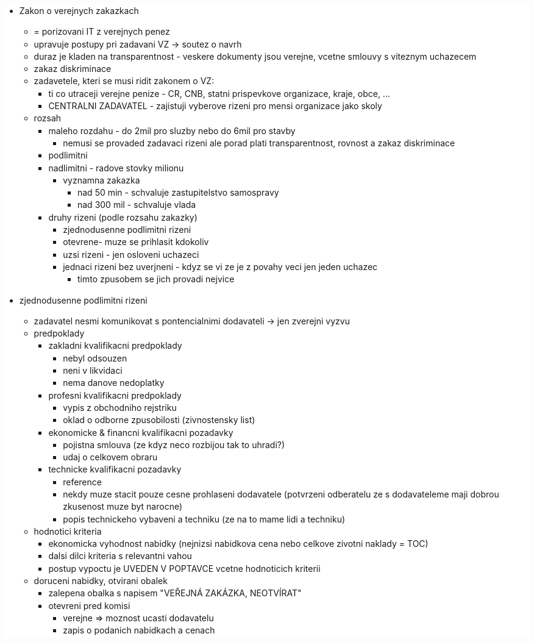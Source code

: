 - Zakon o verejnych zakazkach
    - = porizovani IT z verejnych penez
    - upravuje postupy pri zadavani VZ -> soutez o navrh
    - duraz je kladen na transparentnost - veskere dokumenty jsou verejne, vcetne smlouvy s viteznym uchazecem
    - zakaz diskriminace
    - zadavetele, kteri se musi ridit zakonem o VZ:
        - ti co utraceji verejne penize - CR, CNB, statni prispevkove organizace, kraje, obce, ...
        - CENTRALNI ZADAVATEL - zajistuji vyberove rizeni pro mensi organizace jako skoly 
    - rozsah
        - maleho rozdahu - do 2mil pro sluzby nebo do 6mil pro stavby
            - nemusi se provaded zadavaci rizeni ale porad plati transparentnost, rovnost a zakaz diskriminace
        - podlimitni
        - nadlimitni - radove stovky milionu
            - vyznamna zakazka
                - nad 50 min - schvaluje zastupitelstvo samospravy
                - nad 300 mil - schvaluje vlada
        - druhy rizeni (podle rozsahu zakazky)
            - zjednodusenne podlimitni rizeni
            - otevrene- muze se prihlasit kdokoliv
            - uzsi rizeni - jen osloveni uchazeci
            - jednaci rizeni bez uverjneni - kdyz se vi ze je z povahy veci jen jeden uchazec
                - timto zpusobem se jich provadi nejvice

- zjednodusenne podlimitni rizeni
    - zadavatel nesmi komunikovat s pontencialnimi dodavateli -> jen zverejni vyzvu
    - predpoklady
        - zakladni kvalifikacni predpoklady
            - nebyl odsouzen
            - neni v likvidaci
            - nema danove nedoplatky
        - profesni kvalifikacni predpoklady
            - vypis z obchodniho rejstriku
            - oklad o odborne zpusobilosti (zivnostensky list)
        - ekonomicke & financni kvalifikacni pozadavky
            - pojistna smlouva (ze kdyz neco rozbijou tak to uhradi?)
            - udaj o celkovem obraru
        - technicke kvalifikacni pozadavky
            - reference
            - nekdy muze stacit pouze cesne prohlaseni dodavatele (potvrzeni odberatelu ze s dodavateleme maji dobrou zkusenost muze byt narocne)
            - popis technickeho vybaveni a techniku (ze na to mame lidi a techniku)
    - hodnotici kriteria
        - ekonomicka vyhodnost nabidky (nejnizsi nabidkova cena nebo celkove zivotni naklady = TOC)
        - dalsi dilci kriteria s relevantni vahou
        - postup vypoctu je UVEDEN V POPTAVCE vcetne hodnoticich kriterii
    - doruceni nabidky, otvirani obalek
        - zalepena obalka s napisem "VEŘEJNÁ ZAKÁZKA, NEOTVÍRAT"
        - otevreni pred komisi
            - verejne => moznost ucasti dodavatelu
            - zapis o podanich nabidkach a cenach